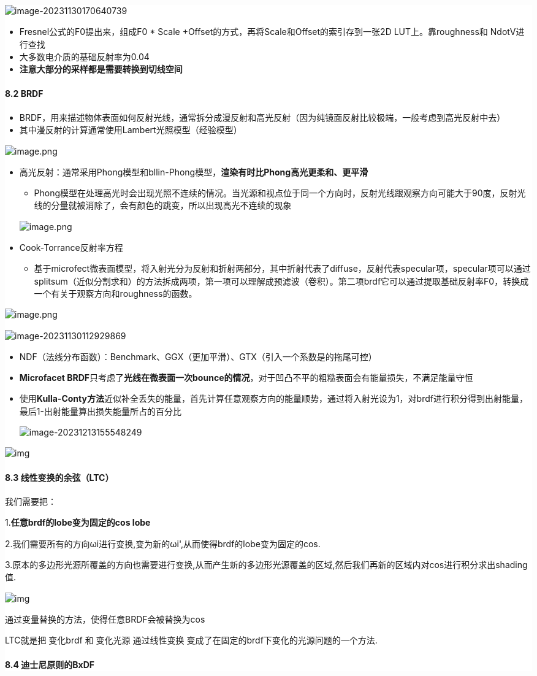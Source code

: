 ![image-20231130170640739](C:\Users\QZDZ\AppData\Roaming\Typora\typora-user-images\image-20231130170640739.png)

- Fresnel公式的F0提出来，组成F0 * Scale +Offset的方式，再将Scale和Offset的索引存到一张2D LUT上。靠roughness和 NdotV进行查找
- 大多数电介质的基础反射率为0.04
- **注意大部分的采样都是需要转换到切线空间**

#### 8.2 BRDF

- BRDF，用来描述物体表面如何反射光线，通常拆分成漫反射和高光反射（因为纯镜面反射比较极端，一般考虑到高光反射中去）
- 其中漫反射的计算通常使用Lambert光照模型（经验模型）

![image.png](https://cdn.nlark.com/yuque/0/2023/png/29680306/1680576708735-b3aa03de-a8d8-4289-9636-d84392080e8b.png)

- 高光反射：通常采用Phong模型和bllin-Phong模型，**渲染有时比Phong高光更柔和、更平滑**

  - Phong模型在处理高光时会出现光照不连续的情况。当光源和视点位于同一个方向时，反射光线跟观察方向可能大于90度，反射光线的分量就被消除了，会有颜色的跳变，所以出现高光不连续的现象


  ![image.png](https://cdn.nlark.com/yuque/0/2023/png/29680306/1680577424296-64018317-3b37-4c35-8223-8092a55f0537.png?x-oss-process=image%2Fresize%2Cw_674%2Climit_0)

- Cook-Torrance反射率方程

  - 基于microfect微表面模型，将入射光分为反射和折射两部分，其中折射代表了diffuse，反射代表specular项，specular项可以通过splitsum（近似分割求和）的方法拆成两项，第一项可以理解成预滤波（卷积）。第二项brdf它可以通过提取基础反射率F0，转换成一个有关于观察方向和roughness的函数。


![image.png](https://cdn.nlark.com/yuque/0/2023/png/29680306/1680577621430-ccb6ac5f-6e94-468e-8f13-aa1d23dd7eb1.png)

![image-20231130112929869](C:\Users\QZDZ\AppData\Roaming\Typora\typora-user-images\image-20231130112929869.png)

- NDF（法线分布函数）：Benchmark、GGX（更加平滑）、GTX（引入一个系数是的拖尾可控）

- **Microfacet BRDF**只考虑了**光线在微表面一次bounce的情况**，对于凹凸不平的粗糙表面会有能量损失，不满足能量守恒

- 使用**Kulla-Conty方法**近似补全丢失的能量，首先计算任意观察方向的能量顺势，通过将入射光设为1，对brdf进行积分得到出射能量，最后1-出射能量算出损失能量所占的百分比

  ![image-20231213155548249](C:\Users\QZDZ\AppData\Roaming\Typora\typora-user-images\image-20231213155548249.png)

![img](https://pic4.zhimg.com/80/v2-bc6f001ec6b46da195b317ad1c42b35f_720w.webp)

#### 8.3 线性变换的余弦（LTC）

我们需要把：

1.**任意brdf的lobe变为固定的cos lobe**

2.我们需要所有的方向ωi进行变换,变为新的ωi',从而使得brdf的lobe变为固定的cos.

3.原本的多边形光源所覆盖的方向也需要进行变换,从而产生新的多边形光源覆盖的区域,然后我们再新的区域内对cos进行积分求出shading值.

![img](https://pic3.zhimg.com/80/v2-954b7a266d3aa3a5d47af3238baa23be_720w.webp)

通过变量替换的方法，使得任意BRDF会被替换为cos

LTC就是把 变化brdf 和 变化光源 通过线性变换 变成了在固定的brdf下变化的光源问题的一个方法.

#### 8.4 迪士尼原则的BxDF
